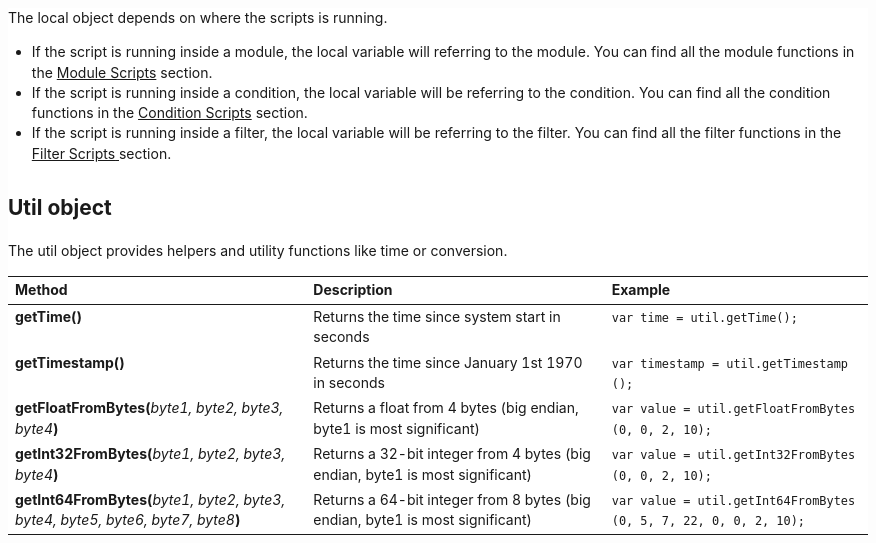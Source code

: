 The local object depends on where the scripts is running.

* If the script is running inside a module, the local variable will referring to the module. You can find all the module functions in the [Module Scripts](module-scripts.md) section. 
* If the script is running inside a condition, the local variable will be referring to the condition. You can find all the condition functions in the [Condition Scripts](condition-scripts.md) section. 
* If the script is running inside a filter, the local variable will be referring to the filter. You can find all the filter functions in the [Filter Scripts](filter-scripts.md)[ ](condition-scripts.md)section.

## **Util object**

The util object provides helpers and utility functions like time or conversion.

<table>
  <thead>
    <tr>
      <th style="text-align:left">Method</th>
      <th style="text-align:left">Description</th>
      <th style="text-align:left">Example</th>
    </tr>
  </thead>
  <tbody>
    <tr>
      <td style="text-align:left"><b>getTime()</b>
      </td>
      <td style="text-align:left">Returns the time since system start in seconds</td>
      <td style="text-align:left"><code>var time = util.getTime();</code>
      </td>
    </tr>
    <tr>
      <td style="text-align:left"><b>getTimestamp()</b>
      </td>
      <td style="text-align:left">Returns the time since January 1st 1970 in seconds</td>
      <td style="text-align:left"><code>var timestamp = util.getTimestamp();</code>
      </td>
    </tr>
    <tr>
      <td style="text-align:left"><b>getFloatFromBytes(</b><em>byte1, byte2, byte3, byte4</em><b>)</b>
      </td>
      <td style="text-align:left">Returns a float from 4 bytes (big endian, byte1 is most significant)</td>
      <td
      style="text-align:left"><code>var value = util.getFloatFromBytes(0, 0, 2, 10);</code>
        </td>
    </tr>
    <tr>
      <td style="text-align:left"><b>getInt32FromBytes(</b><em>byte1, byte2, byte3, byte4</em><b>)</b>
      </td>
      <td style="text-align:left">Returns a 32-bit integer from 4 bytes (big endian, byte1 is most significant)</td>
      <td
      style="text-align:left"><code>var value = util.getInt32FromBytes(0, 0, 2, 10);</code>
        </td>
    </tr>
    <tr>
      <td style="text-align:left"><b>getInt64FromBytes(</b><em>byte1, byte2, byte3, byte4, byte5, byte6, byte7, byte8</em><b>)</b>
      </td>
      <td style="text-align:left">Returns a 64-bit integer from 8 bytes (big endian, byte1 is most significant)</td>
      <td
      style="text-align:left"><code>var value = util.getInt64FromBytes(0, 5, 7, 22, 0, 0, 2, 10);</code>